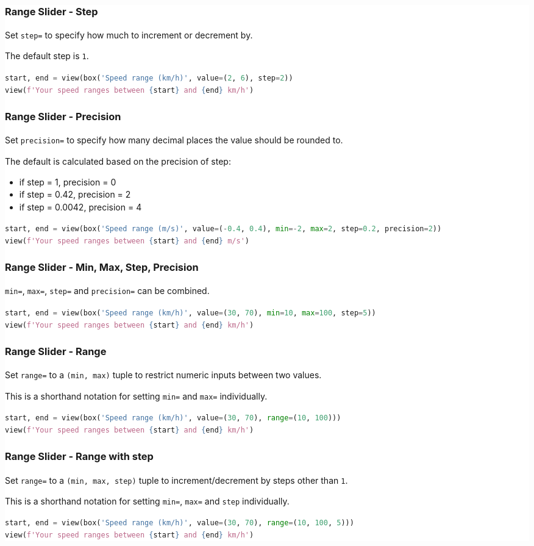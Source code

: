 ### Range Slider - Step

Set `step=` to specify how much to increment or decrement by.

The default step is `1`.


```py
start, end = view(box('Speed range (km/h)', value=(2, 6), step=2))
view(f'Your speed ranges between {start} and {end} km/h')
```

### Range Slider - Precision

Set `precision=` to specify how many decimal places the value should be rounded to.

The default is calculated based on the precision of step:
- if step = 1, precision = 0
- if step = 0.42, precision = 2
- if step = 0.0042, precision = 4


```py
start, end = view(box('Speed range (m/s)', value=(-0.4, 0.4), min=-2, max=2, step=0.2, precision=2))
view(f'Your speed ranges between {start} and {end} m/s')
```

### Range Slider - Min, Max, Step, Precision

`min=`, `max=`, `step=` and `precision=` can be combined.


```py
start, end = view(box('Speed range (km/h)', value=(30, 70), min=10, max=100, step=5))
view(f'Your speed ranges between {start} and {end} km/h')
```

### Range Slider - Range

Set `range=` to a `(min, max)` tuple to restrict numeric inputs between two values.

This is a shorthand notation for setting `min=` and `max=` individually.


```py
start, end = view(box('Speed range (km/h)', value=(30, 70), range=(10, 100)))
view(f'Your speed ranges between {start} and {end} km/h')
```

### Range Slider - Range with step

Set `range=` to a `(min, max, step)` tuple to increment/decrement by steps other than `1`.

This is a shorthand notation for setting `min=`, `max=` and `step` individually.


```py
start, end = view(box('Speed range (km/h)', value=(30, 70), range=(10, 100, 5)))
view(f'Your speed ranges between {start} and {end} km/h')
```
